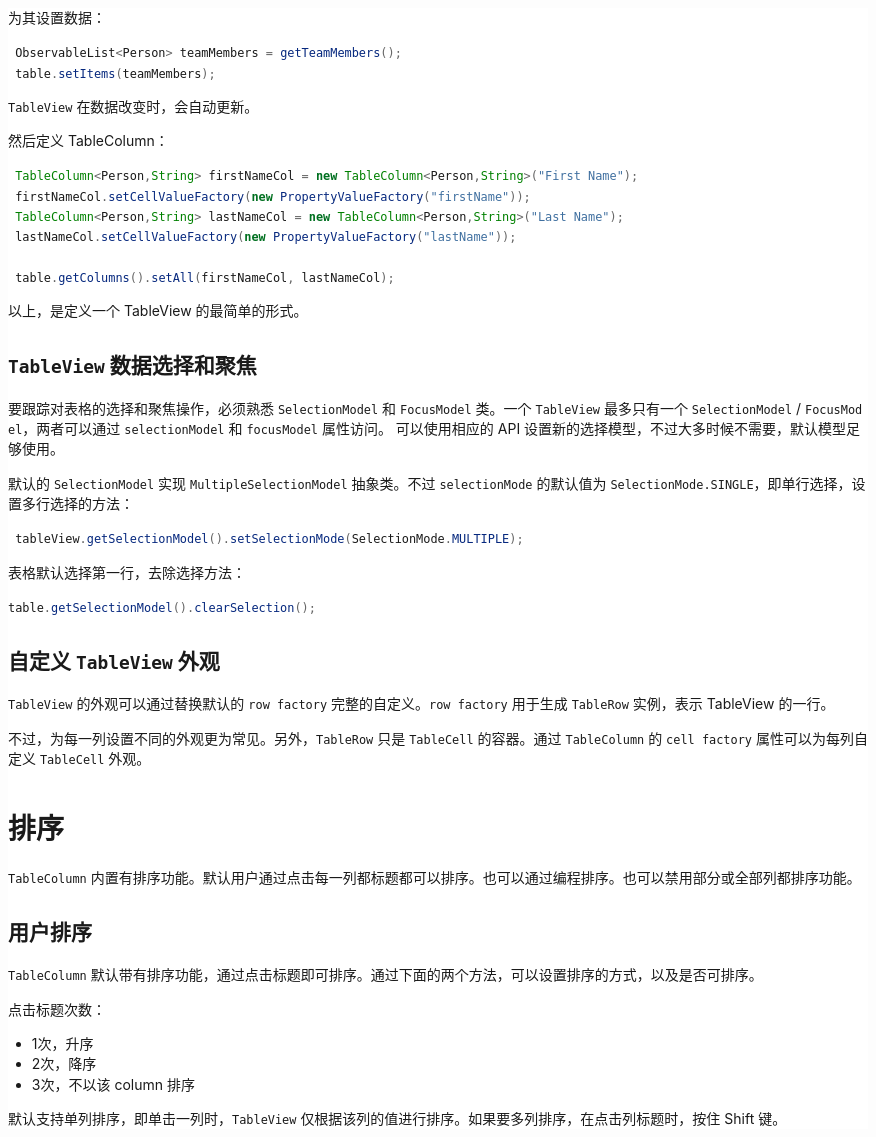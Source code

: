 为其设置数据：
```java
 ObservableList<Person> teamMembers = getTeamMembers();
 table.setItems(teamMembers);
```
`TableView` 在数据改变时，会自动更新。

然后定义 TableColumn：
```java
 TableColumn<Person,String> firstNameCol = new TableColumn<Person,String>("First Name");
 firstNameCol.setCellValueFactory(new PropertyValueFactory("firstName"));
 TableColumn<Person,String> lastNameCol = new TableColumn<Person,String>("Last Name");
 lastNameCol.setCellValueFactory(new PropertyValueFactory("lastName"));
 
 table.getColumns().setAll(firstNameCol, lastNameCol);
```
以上，是定义一个 TableView 的最简单的形式。

## `TableView` 数据选择和聚焦
要跟踪对表格的选择和聚焦操作，必须熟悉 `SelectionModel` 和 `FocusModel` 类。一个 `TableView` 最多只有一个  `SelectionModel` / `FocusModel`，两者可以通过 `selectionModel` 和 `focusModel` 属性访问。
可以使用相应的 API 设置新的选择模型，不过大多时候不需要，默认模型足够使用。

默认的 `SelectionModel` 实现 `MultipleSelectionModel` 抽象类。不过 `selectionMode` 的默认值为 `SelectionMode.SINGLE`，即单行选择，设置多行选择的方法：
```java
 tableView.getSelectionModel().setSelectionMode(SelectionMode.MULTIPLE);
```

表格默认选择第一行，去除选择方法：
```java
table.getSelectionModel().clearSelection();
```

## 自定义 `TableView` 外观
`TableView` 的外观可以通过替换默认的 `row factory` 完整的自定义。`row factory` 用于生成 `TableRow` 实例，表示 TableView 的一行。

不过，为每一列设置不同的外观更为常见。另外，`TableRow` 只是 `TableCell` 的容器。通过 `TableColumn` 的 `cell factory` 属性可以为每列自定义 `TableCell` 外观。

# 排序
`TableColumn` 内置有排序功能。默认用户通过点击每一列都标题都可以排序。也可以通过编程排序。也可以禁用部分或全部列都排序功能。

## 用户排序
`TableColumn` 默认带有排序功能，通过点击标题即可排序。通过下面的两个方法，可以设置排序的方式，以及是否可排序。

点击标题次数：
- 1次，升序
- 2次，降序
- 3次，不以该 column 排序

默认支持单列排序，即单击一列时，`TableView` 仅根据该列的值进行排序。如果要多列排序，在点击列标题时，按住 Shift 键。

